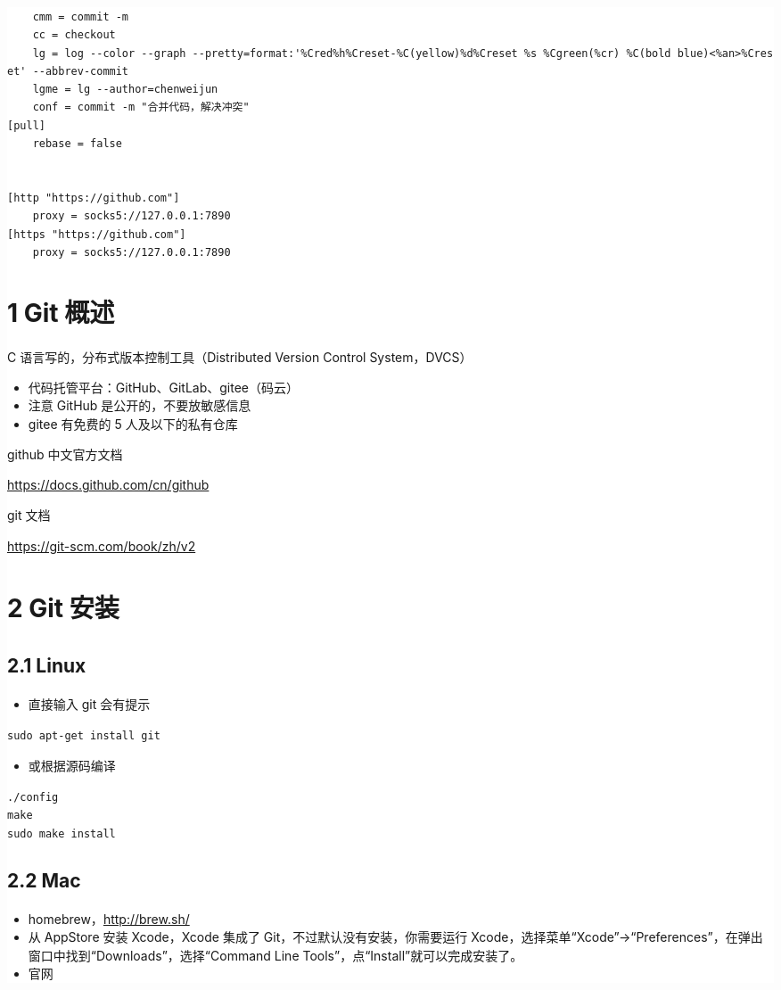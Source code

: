 ```shell
	cmm = commit -m
	cc = checkout
	lg = log --color --graph --pretty=format:'%Cred%h%Creset-%C(yellow)%d%Creset %s %Cgreen(%cr) %C(bold blue)<%an>%Creset' --abbrev-commit
	lgme = lg --author=chenweijun
	conf = commit -m "合并代码，解决冲突"
[pull]
	rebase = false


[http "https://github.com"]
	proxy = socks5://127.0.0.1:7890
[https "https://github.com"]
	proxy = socks5://127.0.0.1:7890
```

# 1 Git 概述

C 语言写的，分布式版本控制工具（Distributed Version Control System，DVCS）

-   代码托管平台：GitHub、GitLab、gitee（码云）
-   注意 GitHub 是公开的，不要放敏感信息
-   gitee 有免费的 5 人及以下的私有仓库

github 中文官方文档

https://docs.github.com/cn/github

git 文档

https://git-scm.com/book/zh/v2

# 2 Git 安装

## 2.1 Linux

-   直接输入 git 会有提示

```
sudo apt-get install git
```

-   或根据源码编译

```
./config
make
sudo make install
```

## 2.2 Mac

-   homebrew，http://brew.sh/
-   从 AppStore 安装 Xcode，Xcode 集成了 Git，不过默认没有安装，你需要运行 Xcode，选择菜单“Xcode”->“Preferences”，在弹出窗口中找到“Downloads”，选择“Command Line Tools”，点“Install”就可以完成安装了。
-   官网
